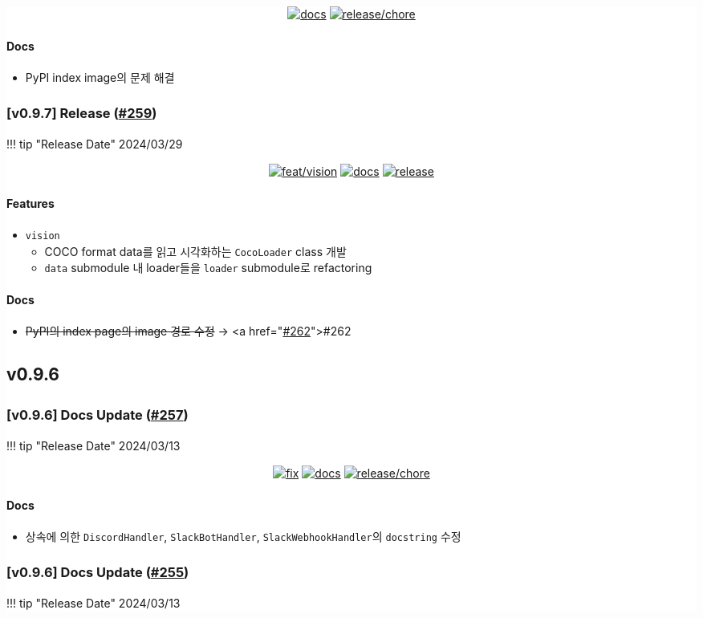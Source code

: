 <p align="center">
<a href="https://github.com/Zerohertz/zerohertzLib/pulls?q=is:pr label:docs"><img src="https://img.shields.io/badge/docs-E1B40A?style=flat-square&logo=github" alt="docs"/></a>
<a href="https://github.com/Zerohertz/zerohertzLib/pulls?q=is:pr label:release/chore"><img src="https://img.shields.io/badge/release/chore-22FD7F?style=flat-square&logo=github" alt="release/chore"/></a>
</p>


<h4>Docs</h4>

+ PyPI index image의 문제 해결

<h3>[v0.9.7] Release (<a href=https://github.com/Zerohertz/zerohertzLib/pull/259>#259</a>)</h3>

!!! tip "Release Date"
    2024/03/29

<p align="center">
<a href="https://github.com/Zerohertz/zerohertzLib/pulls?q=is:pr label:feat/vision"><img src="https://img.shields.io/badge/feat/vision-D1F9CB?style=flat-square&logo=github" alt="feat/vision"/></a>
<a href="https://github.com/Zerohertz/zerohertzLib/pulls?q=is:pr label:docs"><img src="https://img.shields.io/badge/docs-E1B40A?style=flat-square&logo=github" alt="docs"/></a>
<a href="https://github.com/Zerohertz/zerohertzLib/pulls?q=is:pr label:release"><img src="https://img.shields.io/badge/release-00FF00?style=flat-square&logo=github" alt="release"/></a>
</p>


<h4>Features</h4>

+ `vision`
    + COCO format data를 읽고 시각화하는 `CocoLoader` class 개발
    + `data` submodule 내 loader들을 `loader` submodule로 refactoring

<h4>Docs</h4>

+ <s>PyPI의 index page의 image 경로 수정</s> → <a href="<a href="https://github.com/Zerohertz/zerohertzLib/issues/262">#262</a>">#262</a>

## v0.9.6

<h3>[v0.9.6] Docs Update (<a href=https://github.com/Zerohertz/zerohertzLib/pull/257>#257</a>)</h3>

!!! tip "Release Date"
    2024/03/13

<p align="center">
<a href="https://github.com/Zerohertz/zerohertzLib/pulls?q=is:pr label:fix"><img src="https://img.shields.io/badge/fix-d73a4a?style=flat-square&logo=github" alt="fix"/></a>
<a href="https://github.com/Zerohertz/zerohertzLib/pulls?q=is:pr label:docs"><img src="https://img.shields.io/badge/docs-E1B40A?style=flat-square&logo=github" alt="docs"/></a>
<a href="https://github.com/Zerohertz/zerohertzLib/pulls?q=is:pr label:release/chore"><img src="https://img.shields.io/badge/release/chore-22FD7F?style=flat-square&logo=github" alt="release/chore"/></a>
</p>


<h4>Docs</h4>

+ 상속에 의한 `DiscordHandler`, `SlackBotHandler`, `SlackWebhookHandler`의 `docstring` 수정


<h3>[v0.9.6] Docs Update (<a href=https://github.com/Zerohertz/zerohertzLib/pull/255>#255</a>)</h3>

!!! tip "Release Date"
    2024/03/13
